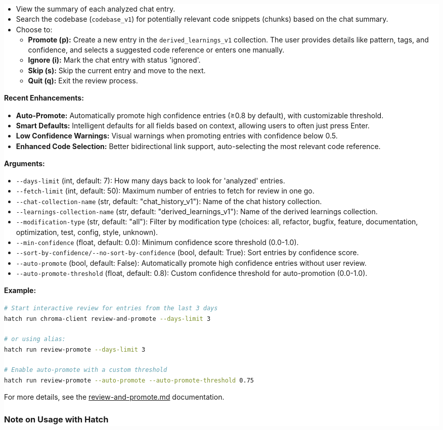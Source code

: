 - View the summary of each analyzed chat entry.
- Search the codebase (`codebase_v1`) for potentially relevant code snippets (chunks) based on the chat summary.
- Choose to:
  - **Promote (p):** Create a new entry in the `derived_learnings_v1` collection. The user provides details like pattern, tags, and confidence, and selects a suggested code reference or enters one manually.
  - **Ignore (i):** Mark the chat entry with status 'ignored'.
  - **Skip (s):** Skip the current entry and move to the next.
  - **Quit (q):** Exit the review process.

**Recent Enhancements:**

- **Auto-Promote:** Automatically promote high confidence entries (≥0.8 by default), with customizable threshold.
- **Smart Defaults:** Intelligent defaults for all fields based on context, allowing users to often just press Enter.
- **Low Confidence Warnings:** Visual warnings when promoting entries with confidence below 0.5.
- **Enhanced Code Selection:** Better bidirectional link support, auto-selecting the most relevant code reference.

**Arguments:**

- `--days-limit` (int, default: 7): How many days back to look for 'analyzed' entries.
- `--fetch-limit` (int, default: 50): Maximum number of entries to fetch for review in one go.
- `--chat-collection-name` (str, default: "chat_history_v1"): Name of the chat history collection.
- `--learnings-collection-name` (str, default: "derived_learnings_v1"): Name of the derived learnings collection.
- `--modification-type` (str, default: "all"): Filter by modification type (choices: all, refactor, bugfix, feature, documentation, optimization, test, config, style, unknown).
- `--min-confidence` (float, default: 0.0): Minimum confidence score threshold (0.0-1.0).
- `--sort-by-confidence/--no-sort-by-confidence` (bool, default: True): Sort entries by confidence score.
- `--auto-promote` (bool, default: False): Automatically promote high confidence entries without user review.
- `--auto-promote-threshold` (float, default: 0.8): Custom confidence threshold for auto-promotion (0.0-1.0).

**Example:**

```bash
# Start interactive review for entries from the last 3 days
hatch run chroma-client review-and-promote --days-limit 3

# or using alias:
hatch run review-promote --days-limit 3

# Enable auto-promote with a custom threshold
hatch run review-promote --auto-promote --auto-promote-threshold 0.75
```

For more details, see the [review-and-promote.md](review-and-promote.md) documentation.

### Note on Usage with Hatch

